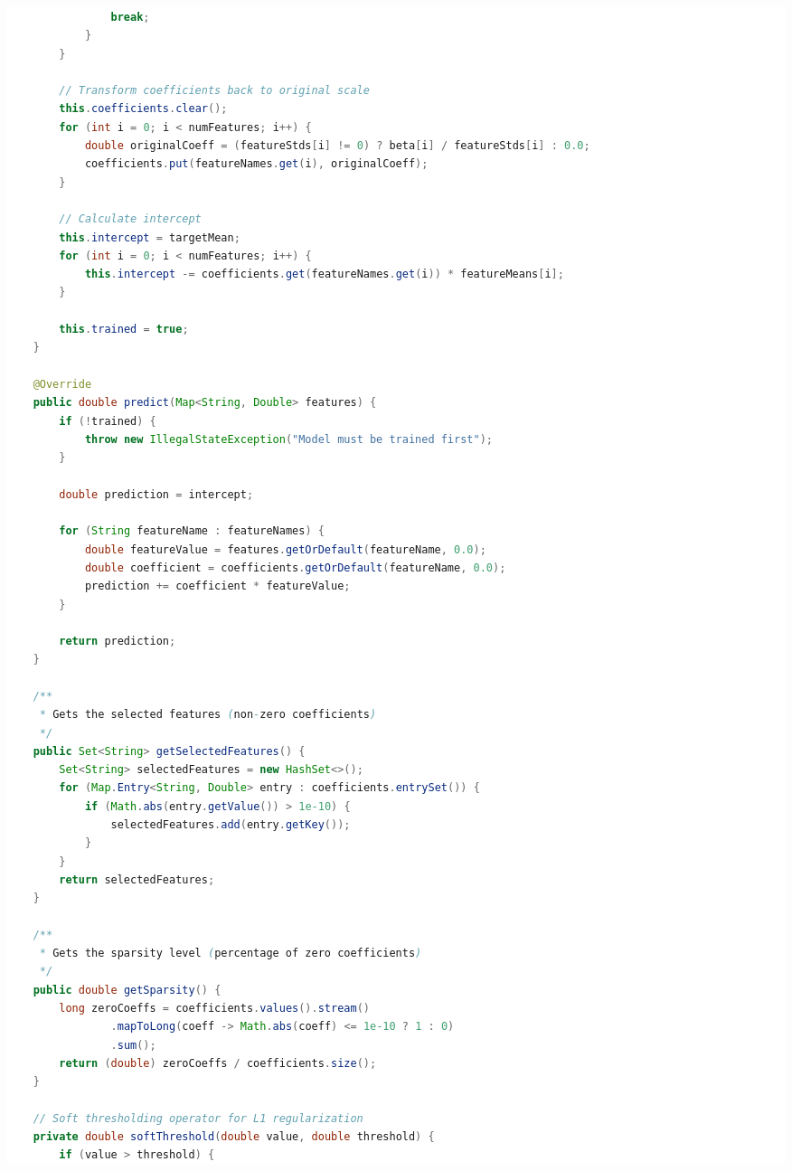 ```java
                break;
            }
        }
        
        // Transform coefficients back to original scale
        this.coefficients.clear();
        for (int i = 0; i < numFeatures; i++) {
            double originalCoeff = (featureStds[i] != 0) ? beta[i] / featureStds[i] : 0.0;
            coefficients.put(featureNames.get(i), originalCoeff);
        }
        
        // Calculate intercept
        this.intercept = targetMean;
        for (int i = 0; i < numFeatures; i++) {
            this.intercept -= coefficients.get(featureNames.get(i)) * featureMeans[i];
        }
        
        this.trained = true;
    }
    
    @Override
    public double predict(Map<String, Double> features) {
        if (!trained) {
            throw new IllegalStateException("Model must be trained first");
        }
        
        double prediction = intercept;
        
        for (String featureName : featureNames) {
            double featureValue = features.getOrDefault(featureName, 0.0);
            double coefficient = coefficients.getOrDefault(featureName, 0.0);
            prediction += coefficient * featureValue;
        }
        
        return prediction;
    }
    
    /**
     * Gets the selected features (non-zero coefficients)
     */
    public Set<String> getSelectedFeatures() {
        Set<String> selectedFeatures = new HashSet<>();
        for (Map.Entry<String, Double> entry : coefficients.entrySet()) {
            if (Math.abs(entry.getValue()) > 1e-10) {
                selectedFeatures.add(entry.getKey());
            }
        }
        return selectedFeatures;
    }
    
    /**
     * Gets the sparsity level (percentage of zero coefficients)
     */
    public double getSparsity() {
        long zeroCoeffs = coefficients.values().stream()
                .mapToLong(coeff -> Math.abs(coeff) <= 1e-10 ? 1 : 0)
                .sum();
        return (double) zeroCoeffs / coefficients.size();
    }
    
    // Soft thresholding operator for L1 regularization
    private double softThreshold(double value, double threshold) {
        if (value > threshold) {
```